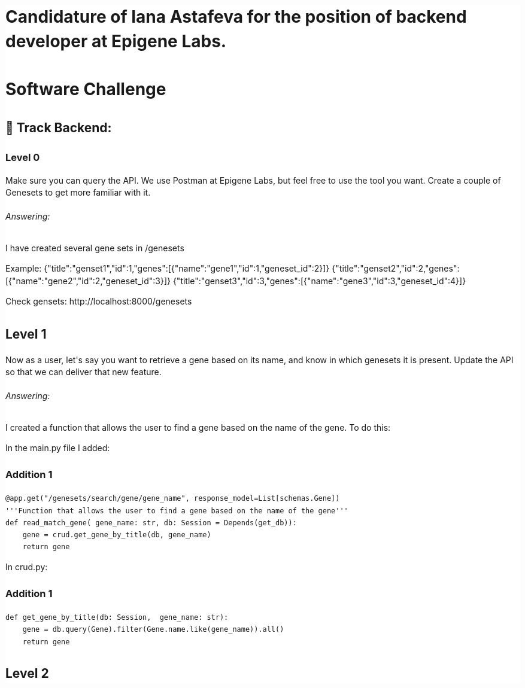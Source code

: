 # Candidature of Iana Astafeva for the position of backend developer at Epigene Labs.

# Software Challenge

## 🐍 Track Backend:

### Level 0

Make sure you can query the API. We use Postman at Epigene Labs, but feel free to use the tool you want. Create a couple of Genesets to get more familiar with it. 

###### Answering: 
I have created several gene sets in /genesets

Example: 
{"title":"genset1","id":1,"genes":[{"name":"gene1","id":1,"geneset_id":2}]}
{"title":"genset2","id":2,"genes":[{"name":"gene2","id":2,"geneset_id":3}]}
{"title":"genset3","id":3,"genes":[{"name":"gene3","id":3,"geneset_id":4}]}

Check gensets: http://localhost:8000/genesets

## Level 1

Now as a user, let's say you want to retrieve a gene based on its name, and know in which genesets it is present.  Update the API so that we can deliver that new feature.

###### Answering: 
I created a function that allows the user to find a gene based on the name of the gene. To do this:

In the main.py file I added:

### Addition 1

````
@app.get("/genesets/search/gene/gene_name", response_model=List[schemas.Gene])
'''Function that allows the user to find a gene based on the name of the gene'''
def read_match_gene( gene_name: str, db: Session = Depends(get_db)):
    gene = crud.get_gene_by_title(db, gene_name)
    return gene 
````
In crud.py:

### Addition 1 
````
def get_gene_by_title(db: Session,  gene_name: str):     
    gene = db.query(Gene).filter(Gene.name.like(gene_name)).all()
    return gene    
````
## Level 2
